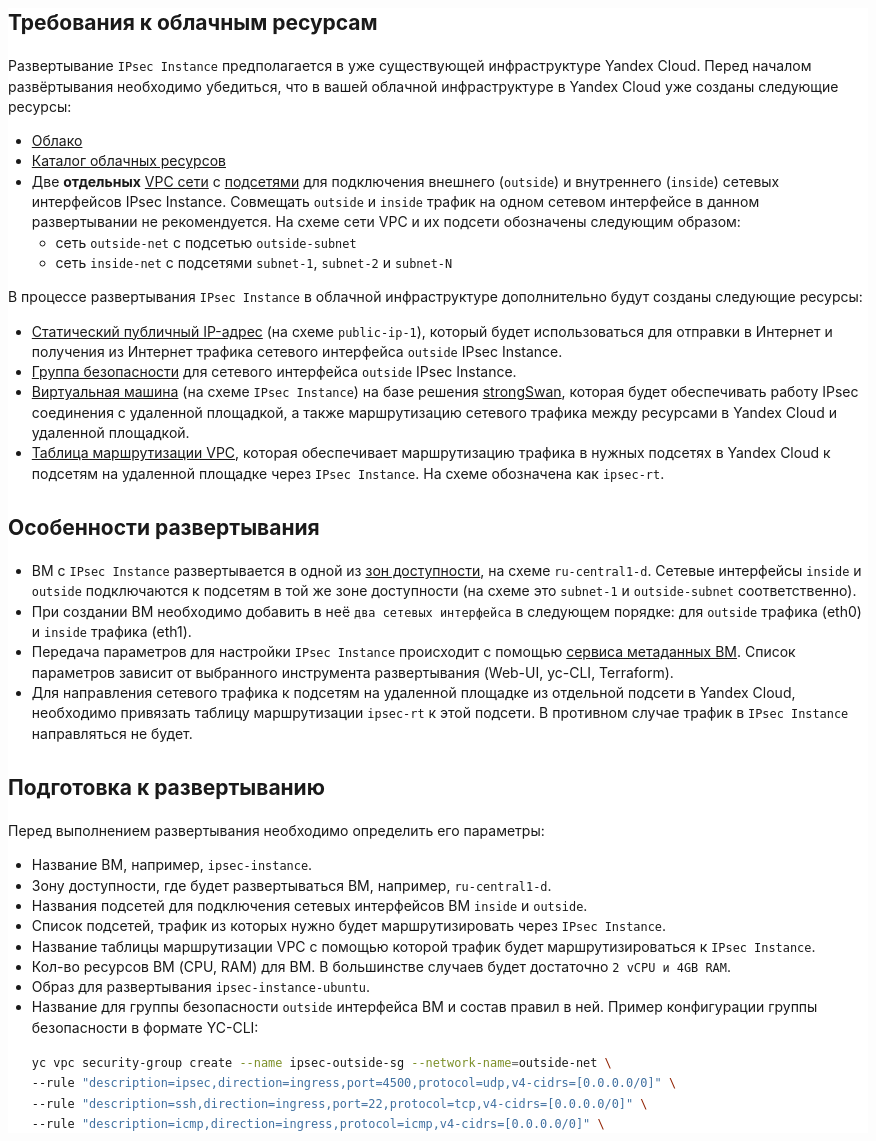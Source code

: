 ## Требования к облачным ресурсам <a id="resources"/></a>

Развертывание `IPsec Instance` предполагается в уже существующей инфраструктуре Yandex Cloud. Перед началом развёртывания необходимо убедиться, что в вашей облачной инфраструктуре в Yandex Cloud уже созданы следующие ресурсы:
* [Облако](https://yandex.cloud/docs/resource-manager/operations/cloud/create)
* [Каталог облачных ресурсов](https://yandex.cloud/docs/resource-manager/operations/folder/create)
* Две **отдельных** [VPC сети](https://yandex.cloud/docs/vpc/operations/network-create) с [подсетями](https://yandex.cloud/docs/vpc/operations/subnet-create) для подключения внешнего (`outside`) и внутреннего (`inside`) сетевых интерфейсов IPsec Instance. Совмещать `outside` и `inside` трафик на одном сетевом интерфейсе в данном развертывании не рекомендуется. На схеме сети VPC и их подсети обозначены следующим образом:
    * сеть `outside-net` с подсетью `outside-subnet`
    * сеть `inside-net` с подсетями `subnet-1`, `subnet-2` и `subnet-N`

В процессе развертывания `IPsec Instance` в облачной инфраструктуре дополнительно будут созданы следующие ресурсы:
* [Статический публичный IP-адрес](https://yandex.cloud/docs/vpc/concepts/address#public-addresses) (на схеме `public-ip-1`), который будет использоваться для отправки в Интернет и получения из Интернет трафика сетевого интерфейса `outside` IPsec Instance.
* [Группа безопасности](https://yandex.cloud/docs/vpc/concepts/security-groups) для сетевого интерфейса `outside` IPsec Instance.
* [Виртуальная машина](https://yandex.cloud/docs/compute/concepts/vm) (на схеме `IPsec Instance`) на базе решения [strongSwan](https://docs.strongswan.org/docs/5.9/index.html), которая будет обеспечивать работу IPsec соединения с удаленной площадкой, а также маршрутизацию сетевого трафика между ресурсами в Yandex Cloud и удаленной площадкой.
* [Таблица маршрутизации VPC](https://yandex.cloud/docs/vpc/concepts/routing#rt-vpc), которая обеспечивает маршрутизацию трафика в нужных подсетях в Yandex Cloud к подсетям на удаленной площадке через `IPsec Instance`. На схеме обозначена как `ipsec-rt`.

## Особенности развертывания <a id="notes"/></a>

* ВМ с `IPsec Instance` развертывается в одной из [зон доступности](https://yandex.cloud/docs/overview/concepts/geo-scope), на схеме `ru-central1-d`. Сетевые интерфейсы `inside` и `outside` подключаются к подсетям в той же зоне доступности (на схеме это `subnet-1` и `outside-subnet` соответственно).
* При создании ВМ необходимо добавить в неё `два сетевых интерфейса` в следующем порядке: для `outside` трафика (eth0) и `inside` трафика (eth1). 
* Передача параметров для настройки `IPsec Instance` происходит с помощью [сервиса метаданных ВМ](https://yandex.cloud/docs/compute/concepts/metadata/sending-metadata). Список параметров зависит от выбранного инструмента развертывания (Web-UI, yc-CLI, Terraform).
* Для направления сетевого трафика к подсетям на удаленной площадке из отдельной подсети в Yandex Cloud, необходимо привязать таблицу маршрутизации `ipsec-rt` к этой подсети. В противном случае трафик в `IPsec Instance` направляться не будет.

## Подготовка к развертыванию <a id="prep"/></a>

Перед выполнением развертывания необходимо определить его параметры:
* Название ВМ, например, `ipsec-instance`.
* Зону доступности, где будет развертываться ВМ, например, `ru-central1-d`.
* Названия подсетей для подключения сетевых интерфейсов ВМ `inside` и `outside`.
* Список подсетей, трафик из которых нужно будет маршрутизировать через `IPsec Instance`.
* Название таблицы маршрутизации VPC с помощью которой трафик будет маршрутизироваться к `IPsec Instance`.
* Кол-во ресурсов ВМ (CPU, RAM) для ВМ. В большинстве случаев будет достаточно `2 vCPU и 4GB RAM`.
* Образ для развертывания `ipsec-instance-ubuntu`.
* Название для группы безопасности `outside` интерфейса ВМ и состав правил в ней. Пример конфигурации группы безопасности в формате YC-CLI:
    ```bash
    yc vpc security-group create --name ipsec-outside-sg --network-name=outside-net \
    --rule "description=ipsec,direction=ingress,port=4500,protocol=udp,v4-cidrs=[0.0.0.0/0]" \
    --rule "description=ssh,direction=ingress,port=22,protocol=tcp,v4-cidrs=[0.0.0.0/0]" \
    --rule "description=icmp,direction=ingress,protocol=icmp,v4-cidrs=[0.0.0.0/0]" \